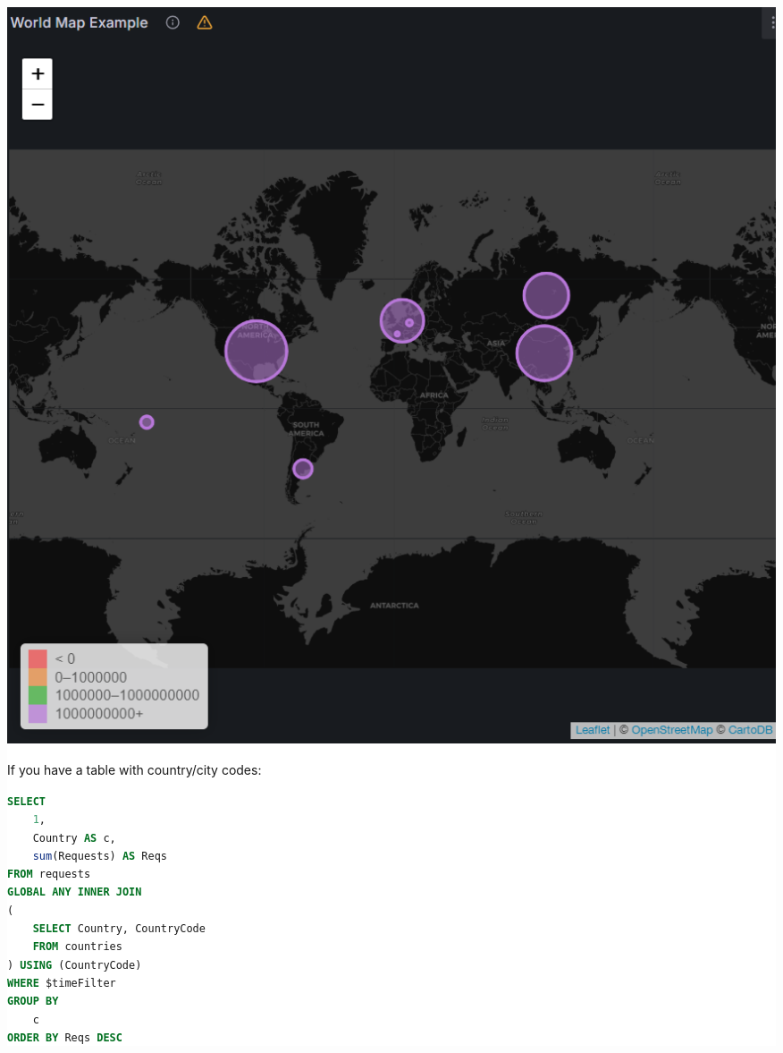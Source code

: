![worldmap](https://github.com/Altinity/clickhouse-grafana/raw/master/.github/images/12_worldmap_example.png)

If you have a table with country/city codes:

```sql
SELECT
    1,
    Country AS c,
    sum(Requests) AS Reqs
FROM requests
GLOBAL ANY INNER JOIN
(
    SELECT Country, CountryCode
    FROM countries
) USING (CountryCode)
WHERE $timeFilter
GROUP BY
    c
ORDER BY Reqs DESC
```
